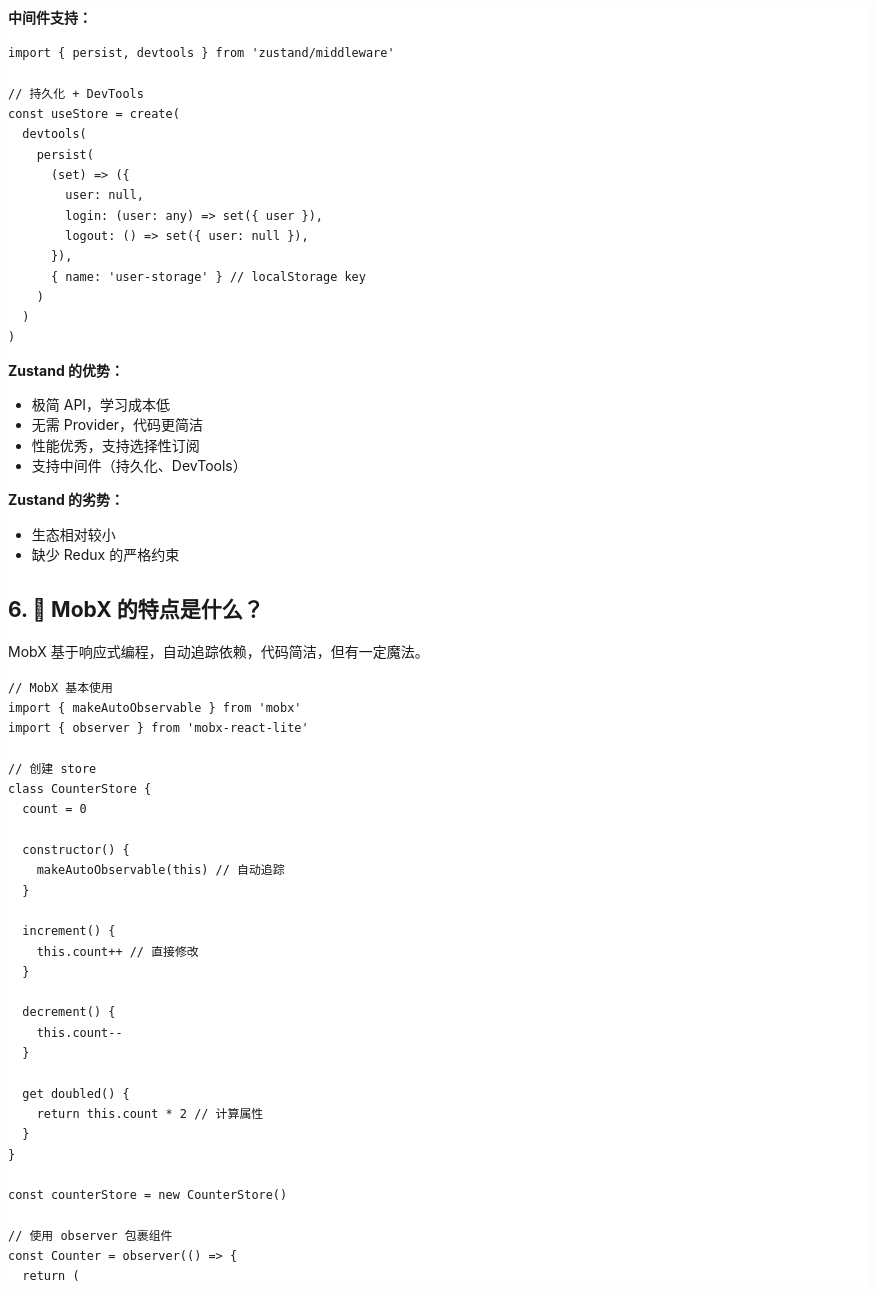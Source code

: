 **中间件支持：**

```tsx
import { persist, devtools } from 'zustand/middleware'

// 持久化 + DevTools
const useStore = create(
  devtools(
    persist(
      (set) => ({
        user: null,
        login: (user: any) => set({ user }),
        logout: () => set({ user: null }),
      }),
      { name: 'user-storage' } // localStorage key
    )
  )
)
```

**Zustand 的优势：**

- 极简 API，学习成本低
- 无需 Provider，代码更简洁
- 性能优秀，支持选择性订阅
- 支持中间件（持久化、DevTools）

**Zustand 的劣势：**

- 生态相对较小
- 缺少 Redux 的严格约束

## 6. 🤔 MobX 的特点是什么？

MobX 基于响应式编程，自动追踪依赖，代码简洁，但有一定魔法。

```tsx
// MobX 基本使用
import { makeAutoObservable } from 'mobx'
import { observer } from 'mobx-react-lite'

// 创建 store
class CounterStore {
  count = 0

  constructor() {
    makeAutoObservable(this) // 自动追踪
  }

  increment() {
    this.count++ // 直接修改
  }

  decrement() {
    this.count--
  }

  get doubled() {
    return this.count * 2 // 计算属性
  }
}

const counterStore = new CounterStore()

// 使用 observer 包裹组件
const Counter = observer(() => {
  return (
```